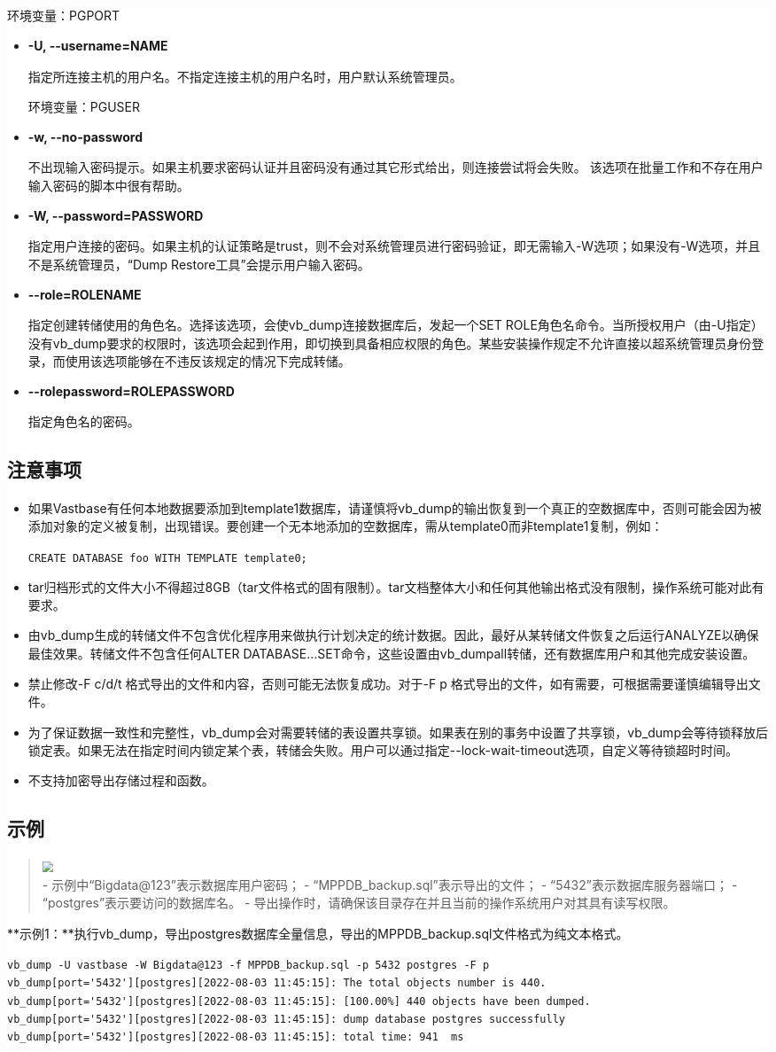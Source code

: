   环境变量：PGPORT

- **-U, \--username=NAME**

  指定所连接主机的用户名。不指定连接主机的用户名时，用户默认系统管理员。

  环境变量：PGUSER

- **-w, \--no-password**

  不出现输入密码提示。如果主机要求密码认证并且密码没有通过其它形式给出，则连接尝试将会失败。 该选项在批量工作和不存在用户输入密码的脚本中很有帮助。

- **-W, \--password=PASSWORD**

  指定用户连接的密码。如果主机的认证策略是trust，则不会对系统管理员进行密码验证，即无需输入-W选项；如果没有-W选项，并且不是系统管理员，“Dump Restore工具”会提示用户输入密码。

- **\--role=ROLENAME**

  指定创建转储使用的角色名。选择该选项，会使vb_dump连接数据库后，发起一个SET ROLE角色名命令。当所授权用户（由-U指定）没有vb_dump要求的权限时，该选项会起到作用，即切换到具备相应权限的角色。某些安装操作规定不允许直接以超系统管理员身份登录，而使用该选项能够在不违反该规定的情况下完成转储。

- **\--rolepassword=ROLEPASSWORD**

  指定角色名的密码。


## 注意事项

- 如果Vastbase有任何本地数据要添加到template1数据库，请谨慎将vb_dump的输出恢复到一个真正的空数据库中，否则可能会因为被添加对象的定义被复制，出现错误。要创建一个无本地添加的空数据库，需从template0而非template1复制，例如：

  ```shell
  CREATE DATABASE foo WITH TEMPLATE template0;
  ```

- 
  tar归档形式的文件大小不得超过8GB（tar文件格式的固有限制）。tar文档整体大小和任何其他输出格式没有限制，操作系统可能对此有要求。


- 由vb_dump生成的转储文件不包含优化程序用来做执行计划决定的统计数据。因此，最好从某转储文件恢复之后运行ANALYZE以确保最佳效果。转储文件不包含任何ALTER DATABASE…SET命令，这些设置由vb_dumpall转储，还有数据库用户和其他完成安装设置。
- 禁止修改-F c/d/t 格式导出的文件和内容，否则可能无法恢复成功。对于-F p 格式导出的文件，如有需要，可根据需要谨慎编辑导出文件。
- 为了保证数据一致性和完整性，vb_dump会对需要转储的表设置共享锁。如果表在别的事务中设置了共享锁，vb_dump会等待锁释放后锁定表。如果无法在指定时间内锁定某个表，转储会失败。用户可以通过指定\--lock-wait-timeout选项，自定义等待锁超时时间。
- 不支持加密导出存储过程和函数。


## 示例

> <div align="left"><img src="image/img1.png" style="zoom:75%"></div>
> - 示例中“Bigdata@123”表示数据库用户密码；
> - “MPPDB_backup.sql”表示导出的文件；
> - “5432”表示数据库服务器端口；
> - “postgres”表示要访问的数据库名。
> - 导出操作时，请确保该目录存在并且当前的操作系统用户对其具有读写权限。  

**示例1：**执行vb_dump，导出postgres数据库全量信息，导出的MPPDB_backup.sql文件格式为纯文本格式。

```shell
vb_dump -U vastbase -W Bigdata@123 -f MPPDB_backup.sql -p 5432 postgres -F p
vb_dump[port='5432'][postgres][2022-08-03 11:45:15]: The total objects number is 440.
vb_dump[port='5432'][postgres][2022-08-03 11:45:15]: [100.00%] 440 objects have been dumped.
vb_dump[port='5432'][postgres][2022-08-03 11:45:15]: dump database postgres successfully
vb_dump[port='5432'][postgres][2022-08-03 11:45:15]: total time: 941  ms
```
